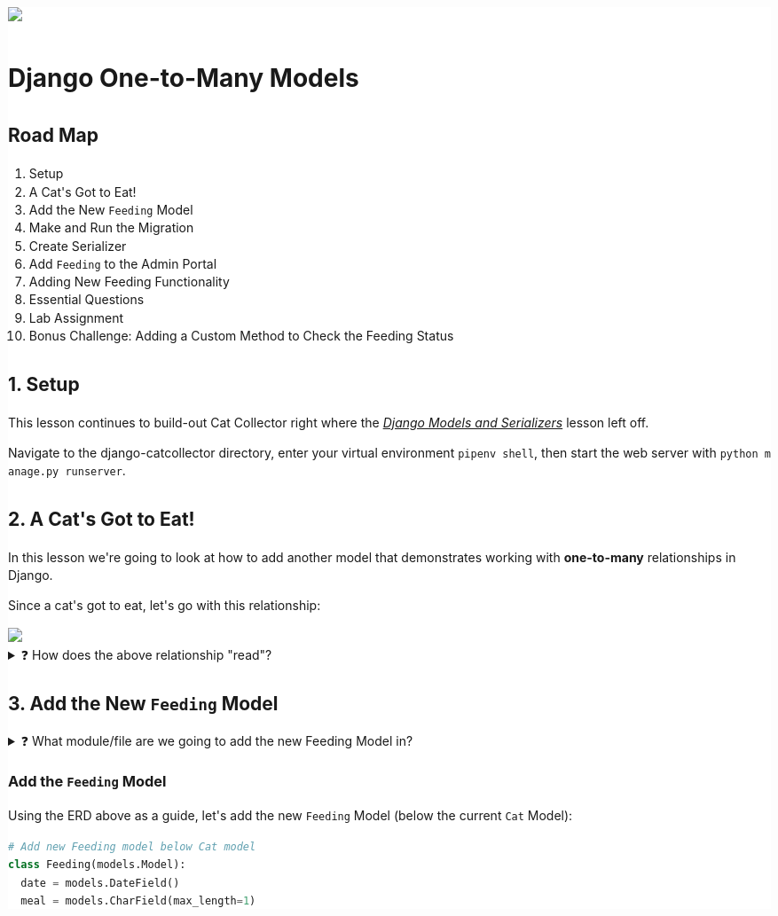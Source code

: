 
<img src="https://i.imgur.com/GJZbJyx.jpg">

# Django One-to-Many Models

## Road Map

1. Setup
2. A Cat's Got to Eat!
3. Add the New `Feeding` Model
4. Make and Run the Migration
5. Create Serializer
6. Add `Feeding` to the Admin Portal
7. Adding New Feeding Functionality
8. Essential Questions
9. Lab Assignment
10. Bonus Challenge: Adding a Custom Method to Check the Feeding Status

## 1. Setup

This lesson continues to build-out Cat Collector right where the [_Django Models and Serializers_](../models-serializers/README.md) lesson left off.

Navigate to the django-catcollector directory, enter your virtual environment ```pipenv shell```, then start the web server with `python manage.py runserver`.

## 2. A Cat's Got to Eat!

In this lesson we're going to look at how to add another model that demonstrates working with **one-to-many** relationships in Django.

Since a cat's got to eat, let's go with this relationship:

<img src="https://i.imgur.com/37yYc42.png">

<details><summary>
❓ How does the above relationship "read"?
</summary></details>

## 3. Add the New `Feeding` Model

<details><summary>
❓ What module/file are we going to add the new Feeding Model in?
</summary></details>

### Add the `Feeding` Model

Using the ERD above as a guide, let's add the new `Feeding` Model (below the current `Cat` Model):

```python
# Add new Feeding model below Cat model
class Feeding(models.Model):
  date = models.DateField()
  meal = models.CharField(max_length=1)
```
